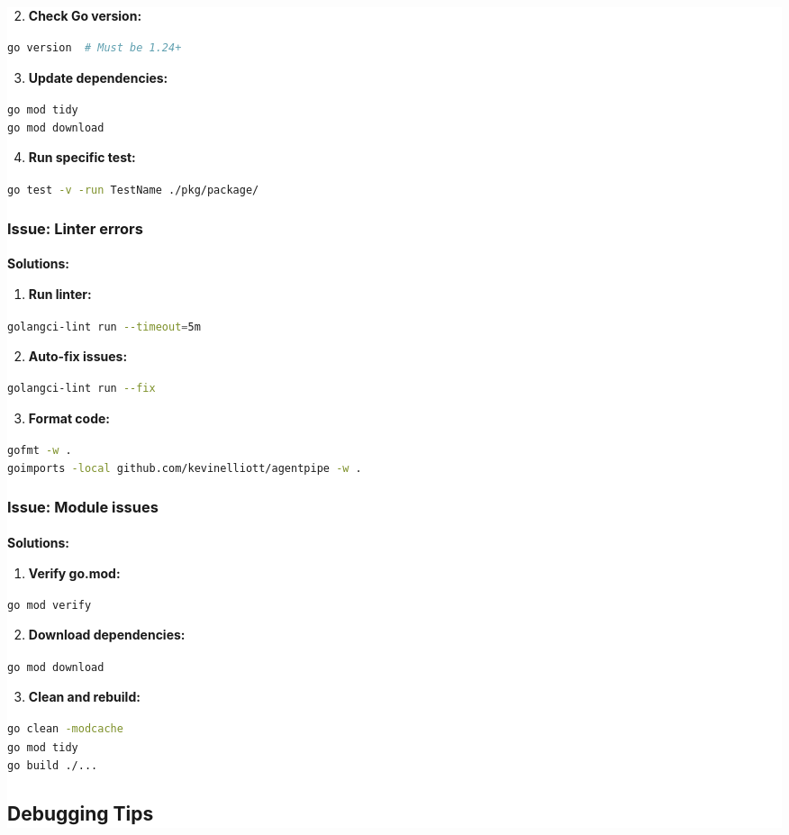 2. **Check Go version:**
```bash
go version  # Must be 1.24+
```

3. **Update dependencies:**
```bash
go mod tidy
go mod download
```

4. **Run specific test:**
```bash
go test -v -run TestName ./pkg/package/
```

### Issue: Linter errors

**Solutions:**

1. **Run linter:**
```bash
golangci-lint run --timeout=5m
```

2. **Auto-fix issues:**
```bash
golangci-lint run --fix
```

3. **Format code:**
```bash
gofmt -w .
goimports -local github.com/kevinelliott/agentpipe -w .
```

### Issue: Module issues

**Solutions:**

1. **Verify go.mod:**
```bash
go mod verify
```

2. **Download dependencies:**
```bash
go mod download
```

3. **Clean and rebuild:**
```bash
go clean -modcache
go mod tidy
go build ./...
```

## Debugging Tips
